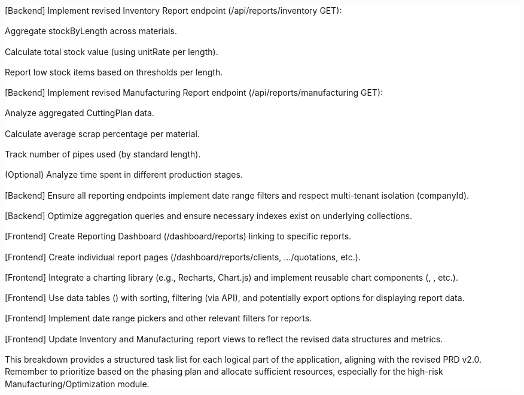 [Backend] Implement revised Inventory Report endpoint (/api/reports/inventory GET):

Aggregate stockByLength across materials.

Calculate total stock value (using unitRate per length).

Report low stock items based on thresholds per length.

[Backend] Implement revised Manufacturing Report endpoint (/api/reports/manufacturing GET):

Analyze aggregated CuttingPlan data.

Calculate average scrap percentage per material.

Track number of pipes used (by standard length).

(Optional) Analyze time spent in different production stages.

[Backend] Ensure all reporting endpoints implement date range filters and respect multi-tenant isolation (companyId).

[Backend] Optimize aggregation queries and ensure necessary indexes exist on underlying collections.

[Frontend] Create Reporting Dashboard (/dashboard/reports) linking to specific reports.

[Frontend] Create individual report pages (/dashboard/reports/clients, .../quotations, etc.).

[Frontend] Integrate a charting library (e.g., Recharts, Chart.js) and implement reusable chart components (<BarChart>, <PieChart>, etc.).

[Frontend] Use data tables (<DataTable>) with sorting, filtering (via API), and potentially export options for displaying report data.

[Frontend] Implement date range pickers and other relevant filters for reports.

[Frontend] Update Inventory and Manufacturing report views to reflect the revised data structures and metrics.

This breakdown provides a structured task list for each logical part of the application, aligning with the revised PRD v2.0. Remember to prioritize based on the phasing plan and allocate sufficient resources, especially for the high-risk Manufacturing/Optimization module.